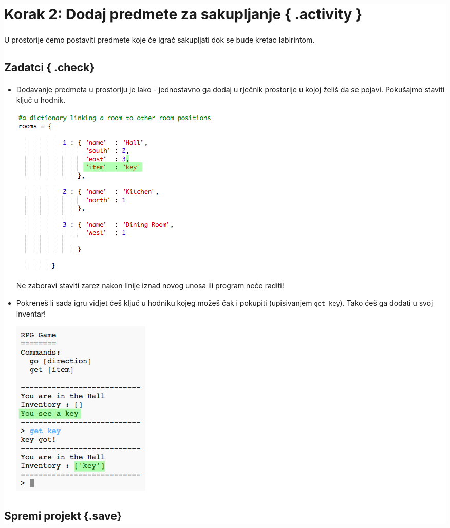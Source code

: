 # Korak 2: Dodaj predmete za sakupljanje { .activity }

U prostorije ćemo postaviti predmete koje će igrač sakupljati dok se bude kretao labirintom.

## Zadatci { .check}

+ Dodavanje predmeta u prostoriju je lako - jednostavno ga dodaj u rječnik prostorije u kojoj želiš da se pojavi. Pokušajmo staviti ključ u hodnik.

  ![screenshot](rpg-key.png)

  Ne zaboravi staviti zarez nakon linije iznad novog unosa ili program neće raditi!

+ Pokreneš li sada igru vidjet ćeš ključ u hodniku kojeg možeš čak i pokupiti (upisivanjem `get key`). Tako ćeš ga dodati u svoj inventar!

  ![screenshot](rpg-key-test.png)  

## Spremi projekt {.save}
